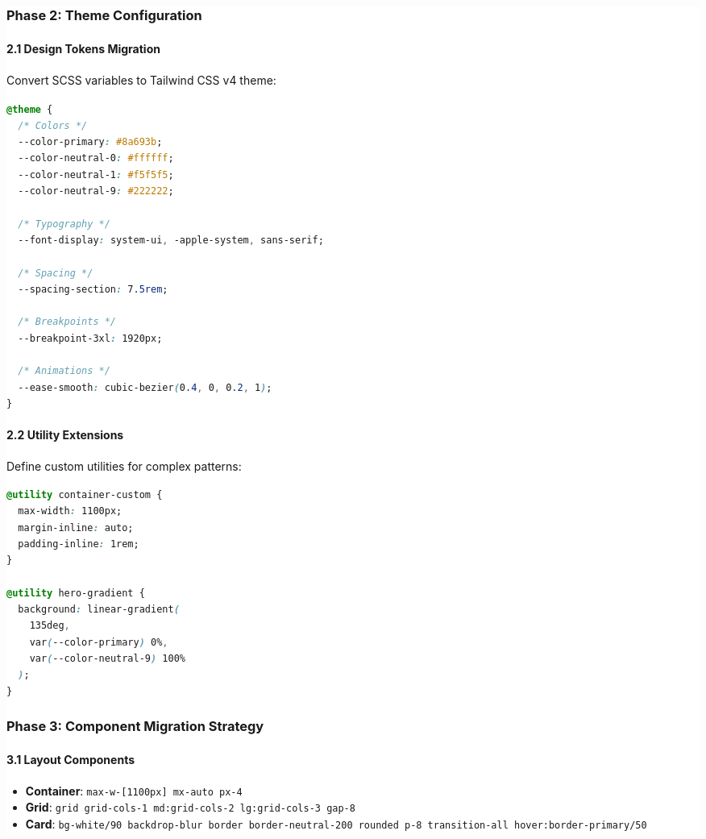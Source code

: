 ### Phase 2: Theme Configuration

#### 2.1 Design Tokens Migration

Convert SCSS variables to Tailwind CSS v4 theme:

```css
@theme {
  /* Colors */
  --color-primary: #8a693b;
  --color-neutral-0: #ffffff;
  --color-neutral-1: #f5f5f5;
  --color-neutral-9: #222222;

  /* Typography */
  --font-display: system-ui, -apple-system, sans-serif;

  /* Spacing */
  --spacing-section: 7.5rem;

  /* Breakpoints */
  --breakpoint-3xl: 1920px;

  /* Animations */
  --ease-smooth: cubic-bezier(0.4, 0, 0.2, 1);
}
```

#### 2.2 Utility Extensions

Define custom utilities for complex patterns:

```css
@utility container-custom {
  max-width: 1100px;
  margin-inline: auto;
  padding-inline: 1rem;
}

@utility hero-gradient {
  background: linear-gradient(
    135deg,
    var(--color-primary) 0%,
    var(--color-neutral-9) 100%
  );
}
```

### Phase 3: Component Migration Strategy

#### 3.1 Layout Components

- **Container**: `max-w-[1100px] mx-auto px-4`
- **Grid**: `grid grid-cols-1 md:grid-cols-2 lg:grid-cols-3 gap-8`
- **Card**: `bg-white/90 backdrop-blur border border-neutral-200 rounded p-8 transition-all hover:border-primary/50`
